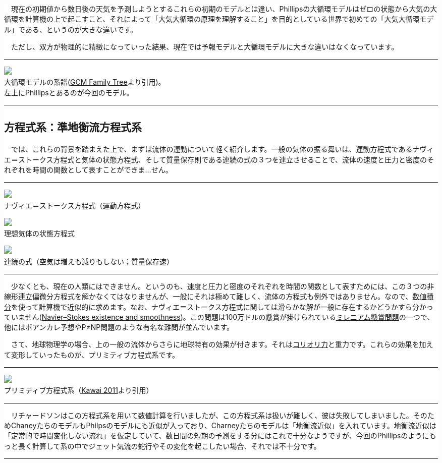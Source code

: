 　現在の初期値から数日後の天気を予測しようとするこれらの初期のモデルとは違い、Phillipsの大循環モデルはゼロの状態から大気の大循環を計算機の上で起こすこと、それによって「大気大循環の原理を理解すること」を目的としている世界で初めての「大気大循環モデル」である、というのが大きな違いです。

　ただし、双方が物理的に精緻になっていった結果、現在では予報モデルと大循環モデルに大きな違いはなくなっています。

---

![](http://www.gfdl.noaa.gov/pix/user_images/jrl/gcm/jrl_gcm_FIG-Tree.gif)  
大循環モデルの系譜([GCM Family Tree](http://www.gfdl.noaa.gov/jrl_gcm)より引用)。  
左上にPhillipsとあるのが今回のモデル。

---

## 方程式系：準地衡流方程式系

　では、これらの背景を踏まえた上で、まずは流体の運動について軽く紹介します。一般の気体の振る舞いは、運動方程式であるナヴィエ＝ストークス方程式と気体の状態方程式、そして質量保存則である連続の式の３つを連立させることで、流体の速度と圧力と密度のそれぞれを時間の関数として表すことができま…せん。

---

![](https://raw.githubusercontent.com/ledyba/Phillips-general-circulation/master/img/nseq.png)  
ナヴィエ＝ストークス方程式（運動方程式）

![](https://raw.githubusercontent.com/ledyba/Phillips-general-circulation/master/img/stateeq.png)  
理想気体の状態方程式

![](https://raw.githubusercontent.com/ledyba/Phillips-general-circulation/master/img/conteq.png)  
連続の式（空気は増えも減りもしない；質量保存速）

---

　少なくとも、現在の人類にはできません。というのも、速度と圧力と密度のそれぞれを時間の関数として表すためには、この３つの非線形連立偏微分方程式を解かなくてはなりませんが、一般にそれは極めて難しく、流体の方程式も例外ではありません。なので、[数値積分](https://ja.wikipedia.org/wiki/%E6%95%B0%E5%80%A4%E7%A9%8D%E5%88%86)を使って計算機で近似的に求めます。なお、ナヴィエ＝ストークス方程式に関しては滑らかな解が一般に存在するかどうかすら分かっていません([Navier–Stokes existence and smoothness](https://en.wikipedia.org/wiki/Navier%E2%80%93Stokes_existence_and_smoothness))。この問題は100万ドルの懸賞が掛けられている[ミレニアム懸賞問題](https://ja.wikipedia.org/wiki/%E3%83%9F%E3%83%AC%E3%83%8B%E3%82%A2%E3%83%A0%E6%87%B8%E8%B3%9E%E5%95%8F%E9%A1%8C)の一つで、他にはポアンカレ予想やP≠NP問題のような有名な難問が並んでいます。

　さて、地球物理学の場合、上の一般の流体からさらに地球特有の効果が付きます。それは[コリオリ力](https://ja.wikipedia.org/wiki/%E3%82%B3%E3%83%AA%E3%82%AA%E3%83%AA%E3%81%AE%E5%8A%9B)と重力です。これらの効果を加えて変形していったものが、プリミティブ方程式系です。

---

![](https://raw.githubusercontent.com/ledyba/Phillips-general-circulation/master/img/primitiv.jpg)  
プリミティブ方程式系（[Kawai 2011][]より引用）

---

　リチャードソンはこの方程式系を用いて数値計算を行いましたが、この方程式系は扱いが難しく、彼は失敗してしまいました。そのためChaneyたちのモデルもPhilpsのモデルにも近似が入っており、Charneyたちのモデルは「地衡流近似」を入れています。地衡流近似は「定常的で時間変化しない流れ」を仮定していて、数日間の短期の予測をする分にはこれで十分なようですが、今回のPhillipsのようにもっと長く計算して系の中でジェット気流の蛇行やその変化を起こしたい場合、それでは不十分です。

---


[Phillips 1956]:  http://onlinelibrary.wiley.com/doi/10.1002/qj.49708235202/abstract
[Lewis 1998]: http://journals.ametsoc.org/doi/abs/10.1175/1520-0477(1998)079%3C0039:CTDOTG%3E2.0.CO;2
[Kawai 2011]: http://www.gfd-dennou.org/arch/prepri/2011/kobe-u/110212_ykawai-Bthesis/paper/pub/main.pdf
[Ariga 2008]: http://repository.kulib.kyoto-u.ac.jp/dspace/handle/2433/56988
[Phillips 1959]: https://www.ualberta.ca/~eec/Phillips_NLInstablity.pdf
[Arakawa 1966]: http://www.sciencedirect.com/science/article/pii/0021999166900155
[Asselin 1972]: http://journals.ametsoc.org/doi/abs/10.1175/1520-0493(1972)100%3C0487:FFFTI%3E2.3.CO;2
[Hide 1953]: http://onlinelibrary.wiley.com/doi/10.1002/qj.49707933916/abstract
[Charney 1950]: http://www.tellusa.net/index.php/tellusa/article/download/8607/10052
[新田 2009]: http://www.metsoc.jp/tenki/pdf/2009/2009_11_0004.pdf